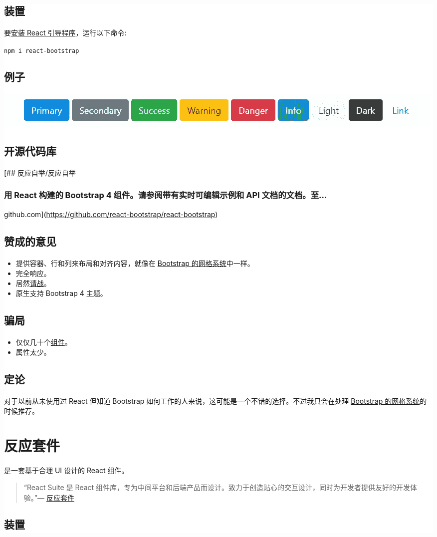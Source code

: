 ## 装置

要[安装 React 引导程序](https://react-bootstrap.github.io/getting-started/introduction/)，运行以下命令:

```
npm i react-bootstrap
```

## 例子

![](img/41a32fd06ac4a5c89411e5944a5e3a32.png)

## 开源代码库

[](https://github.com/react-bootstrap/react-bootstrap) [## 反应自举/反应自举

### 用 React 构建的 Bootstrap 4 组件。请参阅带有实时可编辑示例和 API 文档的文档。至…

github.com](https://github.com/react-bootstrap/react-bootstrap) 

## 赞成的意见

*   提供容器、行和列来布局和对齐内容，就像在 [Bootstrap 的网格系统](https://react-bootstrap.github.io/layout/grid/)中一样。
*   完全响应。
*   居然[请战](https://react-bootstrap.github.io/getting-started/introduction/)。
*   原生支持 Bootstrap 4 主题。

## 骗局

*   仅仅几十个[组件](https://react-bootstrap.github.io/components/alerts/)。
*   属性太少。

## 定论

对于以前从未使用过 React 但知道 Bootstrap 如何工作的人来说，这可能是一个不错的选择。不过我只会在处理 [Bootstrap 的网格系统](https://getbootstrap.com/docs/4.0/layout/grid/)的时候推荐。

# 反应套件

是一套基于合理 UI 设计的 React 组件。

> “React Suite 是 React 组件库，专为中间平台和后端产品而设计。致力于创造贴心的交互设计，同时为开发者提供友好的开发体验。”— [反应套件](https://rsuitejs.com/guide/introduction)

## 装置

